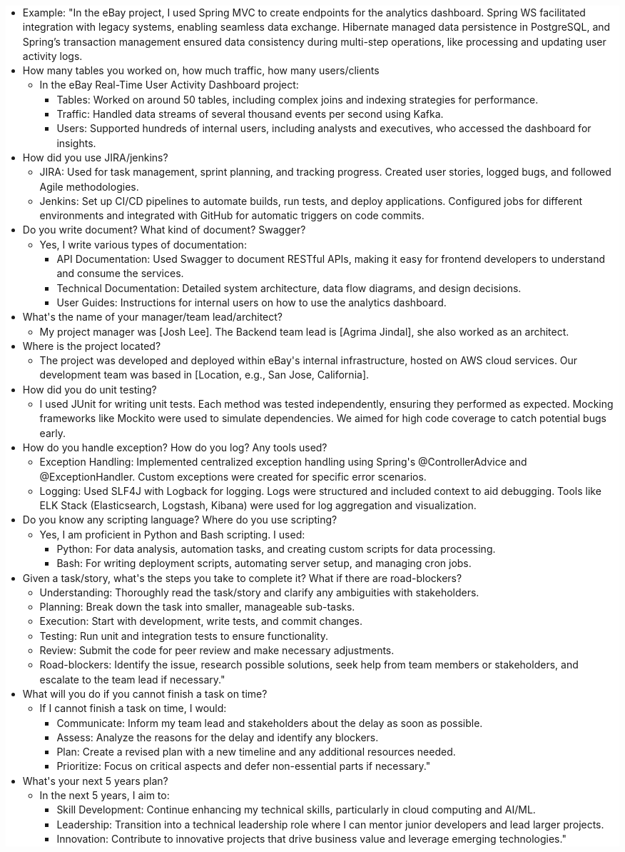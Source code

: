    - Example: "In the eBay project, I used Spring MVC to create endpoints for the analytics dashboard. Spring WS facilitated integration with legacy systems, enabling seamless data exchange. Hibernate managed data persistence in PostgreSQL, and Spring’s transaction management ensured data consistency during multi-step operations, like processing and updating user activity logs.
- How many tables you worked on, how much traffic, how many users/clients
   - In the eBay Real-Time User Activity Dashboard project:
      - Tables: Worked on around 50 tables, including complex joins and indexing strategies for performance.
      - Traffic: Handled data streams of several thousand events per second using Kafka.
      - Users: Supported hundreds of internal users, including analysts and executives, who accessed the dashboard for insights.
- How did you use JIRA/jenkins?
   - JIRA: Used for task management, sprint planning, and tracking progress. Created user stories, logged bugs, and followed Agile methodologies.
   - Jenkins: Set up CI/CD pipelines to automate builds, run tests, and deploy applications. Configured jobs for different environments and integrated with GitHub for automatic triggers on code commits.
- Do you write document? What kind of document? Swagger?
   - Yes, I write various types of documentation:
      - API Documentation: Used Swagger to document RESTful APIs, making it easy for frontend developers to understand and consume the services.
      - Technical Documentation: Detailed system architecture, data flow diagrams, and design decisions.
      - User Guides: Instructions for internal users on how to use the analytics dashboard.
- What's the name of your manager/team lead/architect?
   - My project manager was [Josh Lee]. The Backend team lead is [Agrima Jindal], she also worked as an architect.
- Where is the project located?
   - The project was developed and deployed within eBay's internal infrastructure, hosted on AWS cloud services. Our development team was based in [Location, e.g., San Jose, California].
- How did you do unit testing?
   - I used JUnit for writing unit tests. Each method was tested independently, ensuring they performed as expected. Mocking frameworks like Mockito were used to simulate dependencies. We aimed for high code coverage to catch potential bugs early.
- How do you handle exception? How do you log? Any tools used?
   - Exception Handling: Implemented centralized exception handling using Spring's @ControllerAdvice and @ExceptionHandler. Custom exceptions were created for specific error scenarios.
   - Logging: Used SLF4J with Logback for logging. Logs were structured and included context to aid debugging. Tools like ELK Stack (Elasticsearch, Logstash, Kibana) were used for log aggregation and visualization.
- Do you know any scripting language? Where do you use scripting?
   - Yes, I am proficient in Python and Bash scripting. I used:
      - Python: For data analysis, automation tasks, and creating custom scripts for data processing.
      - Bash: For writing deployment scripts, automating server setup, and managing cron jobs.
- Given a task/story, what's the steps you take to complete it? What if there are road-blockers?
   - Understanding: Thoroughly read the task/story and clarify any ambiguities with stakeholders.
   - Planning: Break down the task into smaller, manageable sub-tasks.
   - Execution: Start with development, write tests, and commit changes.
   - Testing: Run unit and integration tests to ensure functionality.
   - Review: Submit the code for peer review and make necessary adjustments.
   - Road-blockers: Identify the issue, research possible solutions, seek help from team members or stakeholders, and escalate to the team lead if necessary."
- What will you do if you cannot finish a task on time?
   - If I cannot finish a task on time, I would:
      - Communicate: Inform my team lead and stakeholders about the delay as soon as possible.
      - Assess: Analyze the reasons for the delay and identify any blockers.
      - Plan: Create a revised plan with a new timeline and any additional resources needed.
      - Prioritize: Focus on critical aspects and defer non-essential parts if necessary."
- What's your next 5 years plan?
   - In the next 5 years, I aim to:
      - Skill Development: Continue enhancing my technical skills, particularly in cloud computing and AI/ML.
      - Leadership: Transition into a technical leadership role where I can mentor junior developers and lead larger projects.
      - Innovation: Contribute to innovative projects that drive business value and leverage emerging technologies."